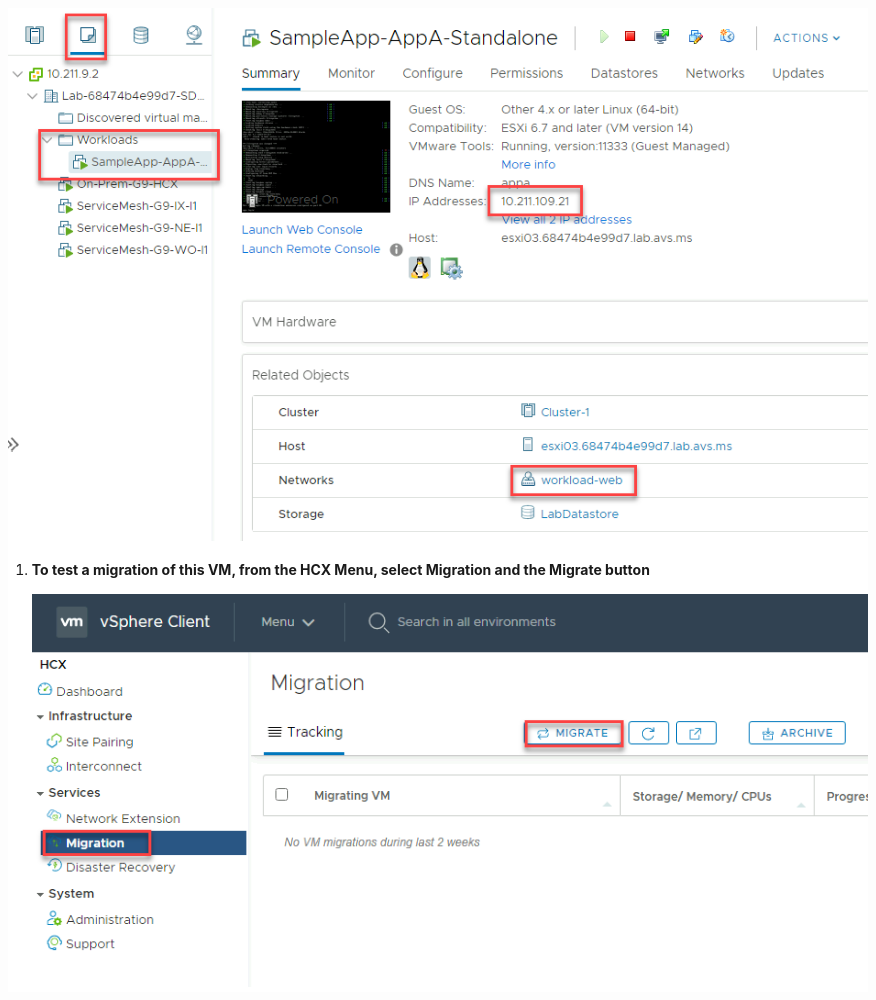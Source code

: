 ![](media/8d8377951355a4fdf93a9a0ca8fbc114.png)

1.  **To test a migration of this VM, from the HCX Menu, select Migration and
    the Migrate button**

    ![](media/d195c68b3a7a95a5182e031eb07db2bc.png)
